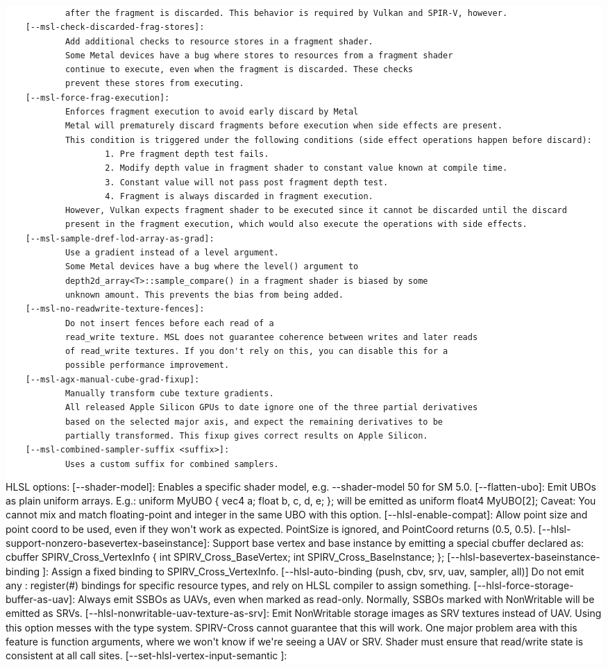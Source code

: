                 after the fragment is discarded. This behavior is required by Vulkan and SPIR-V, however.
        [--msl-check-discarded-frag-stores]:
                Add additional checks to resource stores in a fragment shader.
                Some Metal devices have a bug where stores to resources from a fragment shader
                continue to execute, even when the fragment is discarded. These checks
                prevent these stores from executing.
        [--msl-force-frag-execution]:
                Enforces fragment execution to avoid early discard by Metal
                Metal will prematurely discard fragments before execution when side effects are present.
                This condition is triggered under the following conditions (side effect operations happen before discard):
                        1. Pre fragment depth test fails.
                        2. Modify depth value in fragment shader to constant value known at compile time.
                        3. Constant value will not pass post fragment depth test.
                        4. Fragment is always discarded in fragment execution.
                However, Vulkan expects fragment shader to be executed since it cannot be discarded until the discard
                present in the fragment execution, which would also execute the operations with side effects.
        [--msl-sample-dref-lod-array-as-grad]:
                Use a gradient instead of a level argument.
                Some Metal devices have a bug where the level() argument to
                depth2d_array<T>::sample_compare() in a fragment shader is biased by some
                unknown amount. This prevents the bias from being added.
        [--msl-no-readwrite-texture-fences]:
                Do not insert fences before each read of a
                read_write texture. MSL does not guarantee coherence between writes and later reads
                of read_write textures. If you don't rely on this, you can disable this for a
                possible performance improvement.
        [--msl-agx-manual-cube-grad-fixup]:
                Manually transform cube texture gradients.
                All released Apple Silicon GPUs to date ignore one of the three partial derivatives
                based on the selected major axis, and expect the remaining derivatives to be
                partially transformed. This fixup gives correct results on Apple Silicon.
        [--msl-combined-sampler-suffix <suffix>]:
                Uses a custom suffix for combined samplers.

HLSL options:
        [--shader-model]:
                Enables a specific shader model, e.g. --shader-model 50 for SM 5.0.
        [--flatten-ubo]:
                Emit UBOs as plain uniform arrays.
                E.g.: uniform MyUBO { vec4 a; float b, c, d, e; }; will be emitted as uniform float4 MyUBO[2];
                Caveat: You cannot mix and match floating-point and integer in the same UBO with this option.
        [--hlsl-enable-compat]:
                Allow point size and point coord to be used, even if they won't work as expected.
                PointSize is ignored, and PointCoord returns (0.5, 0.5).
        [--hlsl-support-nonzero-basevertex-baseinstance]:
                Support base vertex and base instance by emitting a special cbuffer declared as:
                cbuffer SPIRV_Cross_VertexInfo { int SPIRV_Cross_BaseVertex; int SPIRV_Cross_BaseInstance; };
        [--hlsl-basevertex-baseinstance-binding <register index> <register space>]:
                Assign a fixed binding to SPIRV_Cross_VertexInfo.
        [--hlsl-auto-binding (push, cbv, srv, uav, sampler, all)]
                Do not emit any : register(#) bindings for specific resource types, and rely on HLSL compiler to assign something.
        [--hlsl-force-storage-buffer-as-uav]:
                Always emit SSBOs as UAVs, even when marked as read-only.
                Normally, SSBOs marked with NonWritable will be emitted as SRVs.
        [--hlsl-nonwritable-uav-texture-as-srv]:
                Emit NonWritable storage images as SRV textures instead of UAV.
                Using this option messes with the type system. SPIRV-Cross cannot guarantee that this will work.
                One major problem area with this feature is function arguments, where we won't know if we're seeing a UAV or SRV.
                Shader must ensure that read/write state is consistent at all call sites.
        [--set-hlsl-vertex-input-semantic <location> <semantic>]: